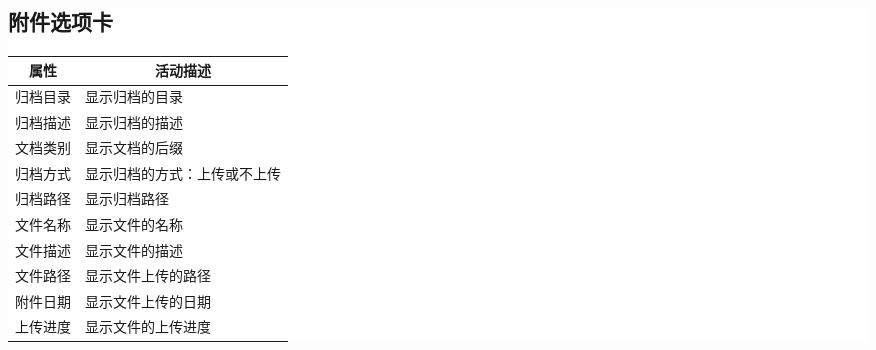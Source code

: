 ## 附件选项卡

| 属性     | 活动描述                     |
| -------- | ---------------------------- |
| 归档目录 | 显示归档的目录               |
| 归档描述 | 显示归档的描述               |
| 文档类别 | 显示文档的后缀               |
| 归档方式 | 显示归档的方式：上传或不上传 |
| 归档路径 | 显示归档路径                 |
| 文件名称 | 显示文件的名称               |
| 文件描述 | 显示文件的描述               |
| 文件路径 | 显示文件上传的路径           |
| 附件日期 | 显示文件上传的日期           |
| 上传进度 | 显示文件的上传进度           |
